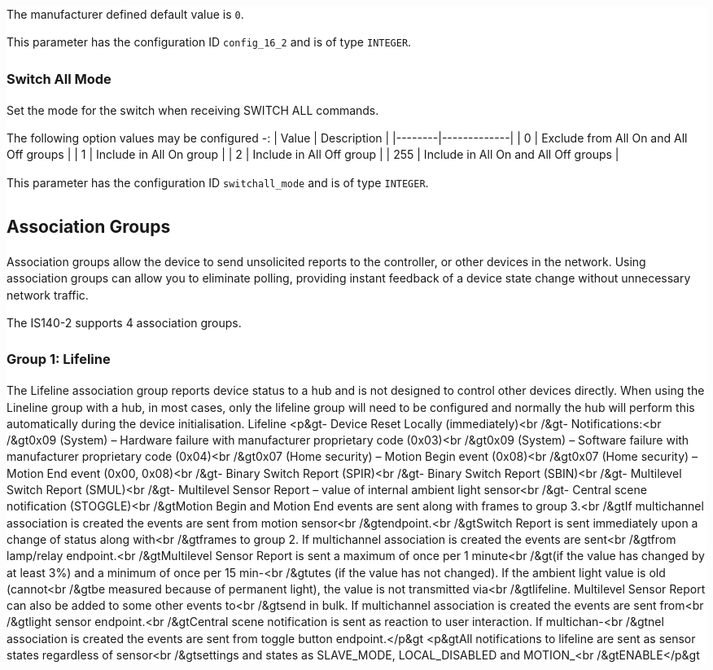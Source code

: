 The manufacturer defined default value is ```0```.

This parameter has the configuration ID ```config_16_2``` and is of type ```INTEGER```.

### Switch All Mode

Set the mode for the switch when receiving SWITCH ALL commands.

The following option values may be configured -:
| Value  | Description |
|--------|-------------|
| 0 | Exclude from All On and All Off groups |
| 1 | Include in All On group |
| 2 | Include in All Off group |
| 255 | Include in All On and All Off groups |

This parameter has the configuration ID ```switchall_mode``` and is of type ```INTEGER```.


## Association Groups

Association groups allow the device to send unsolicited reports to the controller, or other devices in the network. Using association groups can allow you to eliminate polling, providing instant feedback of a device state change without unnecessary network traffic.

The IS140-2 supports 4 association groups.

### Group 1: Lifeline

The Lifeline association group reports device status to a hub and is not designed to control other devices directly. When using the Lineline group with a hub, in most cases, only the lifeline group will need to be configured and normally the hub will perform this automatically during the device initialisation.
Lifeline
<p&gt- Device Reset Locally (immediately)<br /&gt- Notifications:<br /&gt0x09 (System) – Hardware failure with manufacturer proprietary code (0x03)<br /&gt0x09 (System) – Software failure with manufacturer proprietary code (0x04)<br /&gt0x07 (Home security) – Motion Begin event (0x08)<br /&gt0x07 (Home security) – Motion End event (0x00, 0x08)<br /&gt- Binary Switch Report (SPIR)<br /&gt- Binary Switch Report (SBIN)<br /&gt- Multilevel Switch Report (SMUL)<br /&gt- Multilevel Sensor Report – value of internal ambient light sensor<br /&gt- Central scene notification (STOGGLE)<br /&gtMotion Begin and Motion End events are sent along with frames to group 3.<br /&gtIf multichannel association is created the events are sent from motion sensor<br /&gtendpoint.<br /&gtSwitch Report is sent immediately upon a change of status along with<br /&gtframes to group 2. If multichannel association is created the events are sent<br /&gtfrom lamp/relay endpoint.<br /&gtMultilevel Sensor Report is sent a maximum of once per 1 minute<br /&gt(if the value has changed by at least 3%) and a minimum of once per 15 min-<br /&gtutes (if the value has not changed). If the ambient light value is old (cannot<br /&gtbe measured because of permanent light), the value is not transmitted via<br /&gtlifeline. Multilevel Sensor Report can also be added to some other events to<br /&gtsend in bulk. If multichannel association is created the events are sent from<br /&gtlight sensor endpoint.<br /&gtCentral scene notification is sent as reaction to user interaction. If multichan-<br /&gtnel association is created the events are sent from toggle button endpoint.</p&gt <p&gtAll notifications to lifeline are sent as sensor states regardless of sensor<br /&gtsettings and states as SLAVE\_MODE, LOCAL\_DISABLED and MOTION_<br /&gtENABLE</p&gt
